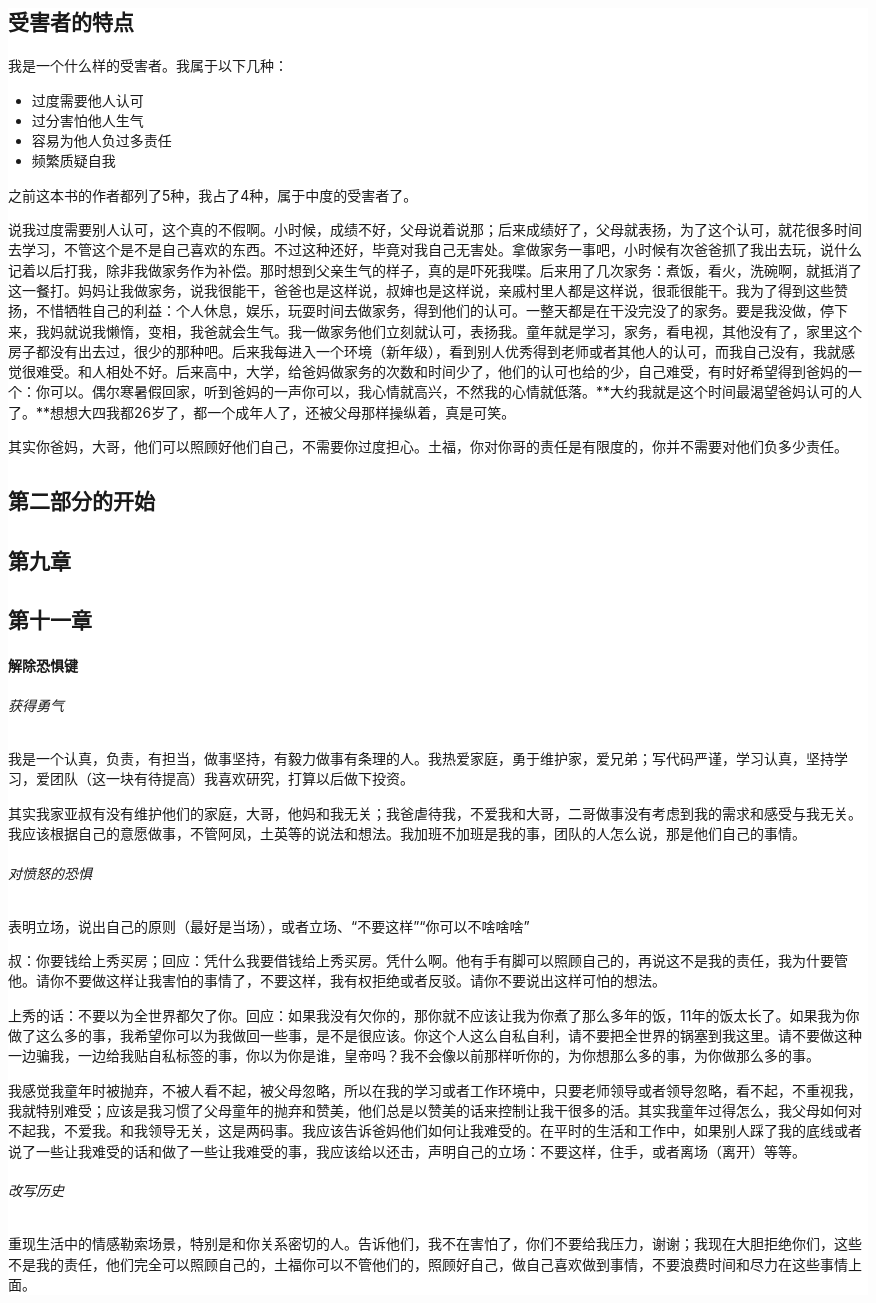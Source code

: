 
## 受害者的特点

我是一个什么样的受害者。我属于以下几种： 

* 过度需要他人认可
* 过分害怕他人生气
* 容易为他人负过多责任
* 频繁质疑自我

之前这本书的作者都列了5种，我占了4种，属于中度的受害者了。

说我过度需要别人认可，这个真的不假啊。小时候，成绩不好，父母说着说那；后来成绩好了，父母就表扬，为了这个认可，就花很多时间去学习，不管这个是不是自己喜欢的东西。不过这种还好，毕竟对我自己无害处。拿做家务一事吧，小时候有次爸爸抓了我出去玩，说什么记着以后打我，除非我做家务作为补偿。那时想到父亲生气的样子，真的是吓死我喋。后来用了几次家务：煮饭，看火，洗碗啊，就抵消了这一餐打。妈妈让我做家务，说我很能干，爸爸也是这样说，叔婶也是这样说，亲戚村里人都是这样说，很乖很能干。我为了得到这些赞扬，不惜牺牲自己的利益：个人休息，娱乐，玩耍时间去做家务，得到他们的认可。一整天都是在干没完没了的家务。要是我没做，停下来，我妈就说我懒惰，变相，我爸就会生气。我一做家务他们立刻就认可，表扬我。童年就是学习，家务，看电视，其他没有了，家里这个房子都没有出去过，很少的那种吧。后来我每进入一个环境（新年级），看到别人优秀得到老师或者其他人的认可，而我自己没有，我就感觉很难受。和人相处不好。后来高中，大学，给爸妈做家务的次数和时间少了，他们的认可也给的少，自己难受，有时好希望得到爸妈的一个：你可以。偶尔寒暑假回家，听到爸妈的一声你可以，我心情就高兴，不然我的心情就低落。**大约我就是这个时间最渴望爸妈认可的人了。**想想大四我都26岁了，都一个成年人了，还被父母那样操纵着，真是可笑。

其实你爸妈，大哥，他们可以照顾好他们自己，不需要你过度担心。土福，你对你哥的责任是有限度的，你并不需要对他们负多少责任。

## 第二部分的开始

## 第九章

## 第十一章

#### 解除恐惧键

###### 获得勇气

我是一个认真，负责，有担当，做事坚持，有毅力做事有条理的人。我热爱家庭，勇于维护家，爱兄弟；写代码严谨，学习认真，坚持学习，爱团队（这一块有待提高）我喜欢研究，打算以后做下投资。

其实我家亚叔有没有维护他们的家庭，大哥，他妈和我无关；我爸虐待我，不爱我和大哥，二哥做事没有考虑到我的需求和感受与我无关。我应该根据自己的意愿做事，不管阿凤，土英等的说法和想法。我加班不加班是我的事，团队的人怎么说，那是他们自己的事情。

###### 对愤怒的恐惧

表明立场，说出自己的原则（最好是当场），或者立场、“不要这样”“你可以不啥啥啥”

叔：你要钱给上秀买房；回应：凭什么我要借钱给上秀买房。凭什么啊。他有手有脚可以照顾自己的，再说这不是我的责任，我为什要管他。请你不要做这样让我害怕的事情了，不要这样，我有权拒绝或者反驳。请你不要说出这样可怕的想法。

上秀的话：不要以为全世界都欠了你。回应：如果我没有欠你的，那你就不应该让我为你煮了那么多年的饭，11年的饭太长了。如果我为你做了这么多的事，我希望你可以为我做回一些事，是不是很应该。你这个人这么自私自利，请不要把全世界的锅塞到我这里。请不要做这种一边骗我，一边给我贴自私标签的事，你以为你是谁，皇帝吗？我不会像以前那样听你的，为你想那么多的事，为你做那么多的事。

我感觉我童年时被抛弃，不被人看不起，被父母忽略，所以在我的学习或者工作环境中，只要老师领导或者领导忽略，看不起，不重视我，我就特别难受；应该是我习惯了父母童年的抛弃和赞美，他们总是以赞美的话来控制让我干很多的活。其实我童年过得怎么，我父母如何对不起我，不爱我。和我领导无关，这是两码事。我应该告诉爸妈他们如何让我难受的。在平时的生活和工作中，如果别人踩了我的底线或者说了一些让我难受的话和做了一些让我难受的事，我应该给以还击，声明自己的立场：不要这样，住手，或者离场（离开）等等。

###### 改写历史

重现生活中的情感勒索场景，特别是和你关系密切的人。告诉他们，我不在害怕了，你们不要给我压力，谢谢；我现在大胆拒绝你们，这些不是我的责任，他们完全可以照顾自己的，土福你可以不管他们的，照顾好自己，做自己喜欢做到事情，不要浪费时间和尽力在这些事情上面。
